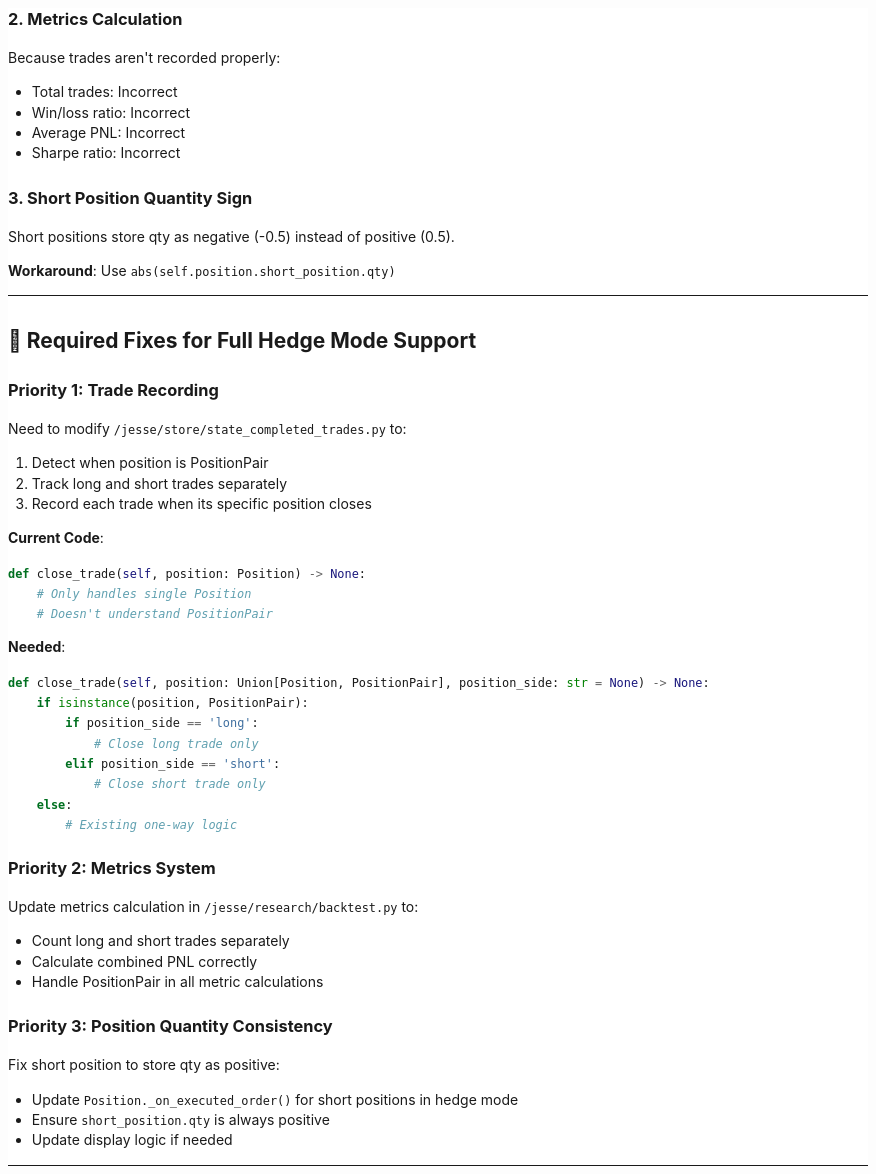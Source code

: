 ### 2. Metrics Calculation
Because trades aren't recorded properly:
- Total trades: Incorrect
- Win/loss ratio: Incorrect
- Average PNL: Incorrect
- Sharpe ratio: Incorrect

### 3. Short Position Quantity Sign
Short positions store qty as negative (-0.5) instead of positive (0.5).

**Workaround**: Use `abs(self.position.short_position.qty)`

---

## 🔧 Required Fixes for Full Hedge Mode Support

### Priority 1: Trade Recording

Need to modify `/jesse/store/state_completed_trades.py` to:

1. Detect when position is PositionPair
2. Track long and short trades separately
3. Record each trade when its specific position closes

**Current Code**:
```python
def close_trade(self, position: Position) -> None:
    # Only handles single Position
    # Doesn't understand PositionPair
```

**Needed**:
```python
def close_trade(self, position: Union[Position, PositionPair], position_side: str = None) -> None:
    if isinstance(position, PositionPair):
        if position_side == 'long':
            # Close long trade only
        elif position_side == 'short':
            # Close short trade only
    else:
        # Existing one-way logic
```

### Priority 2: Metrics System

Update metrics calculation in `/jesse/research/backtest.py` to:
- Count long and short trades separately
- Calculate combined PNL correctly
- Handle PositionPair in all metric calculations

### Priority 3: Position Quantity Consistency

Fix short position to store qty as positive:
- Update `Position._on_executed_order()` for short positions in hedge mode
- Ensure `short_position.qty` is always positive
- Update display logic if needed

---